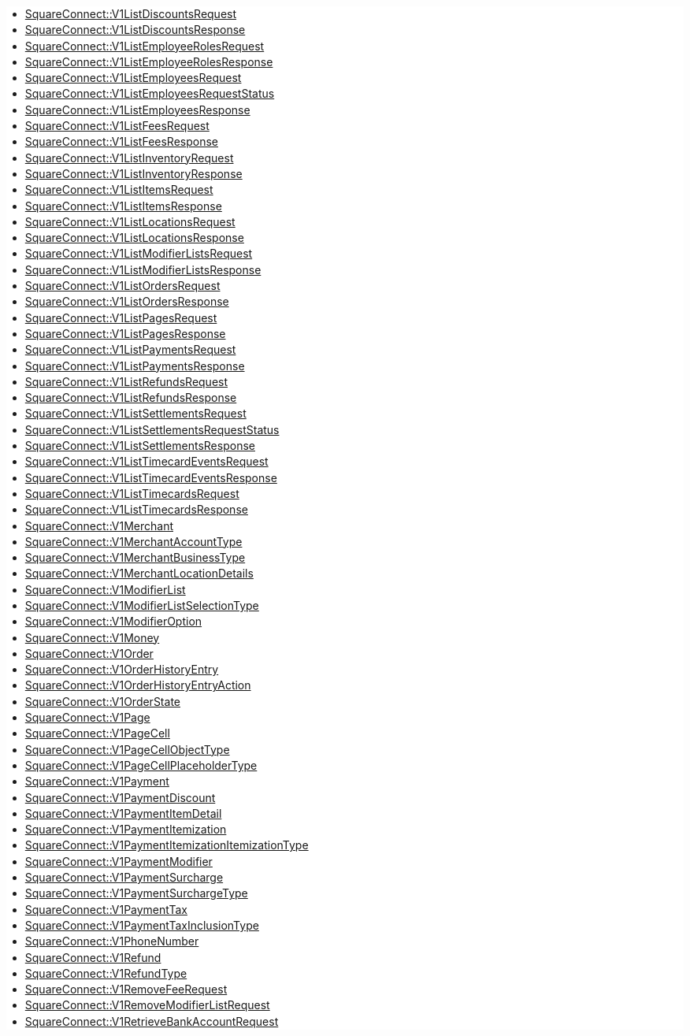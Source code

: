  - [SquareConnect::V1ListDiscountsRequest](V1ListDiscountsRequest.md)
 - [SquareConnect::V1ListDiscountsResponse](V1ListDiscountsResponse.md)
 - [SquareConnect::V1ListEmployeeRolesRequest](V1ListEmployeeRolesRequest.md)
 - [SquareConnect::V1ListEmployeeRolesResponse](V1ListEmployeeRolesResponse.md)
 - [SquareConnect::V1ListEmployeesRequest](V1ListEmployeesRequest.md)
 - [SquareConnect::V1ListEmployeesRequestStatus](V1ListEmployeesRequestStatus.md)
 - [SquareConnect::V1ListEmployeesResponse](V1ListEmployeesResponse.md)
 - [SquareConnect::V1ListFeesRequest](V1ListFeesRequest.md)
 - [SquareConnect::V1ListFeesResponse](V1ListFeesResponse.md)
 - [SquareConnect::V1ListInventoryRequest](V1ListInventoryRequest.md)
 - [SquareConnect::V1ListInventoryResponse](V1ListInventoryResponse.md)
 - [SquareConnect::V1ListItemsRequest](V1ListItemsRequest.md)
 - [SquareConnect::V1ListItemsResponse](V1ListItemsResponse.md)
 - [SquareConnect::V1ListLocationsRequest](V1ListLocationsRequest.md)
 - [SquareConnect::V1ListLocationsResponse](V1ListLocationsResponse.md)
 - [SquareConnect::V1ListModifierListsRequest](V1ListModifierListsRequest.md)
 - [SquareConnect::V1ListModifierListsResponse](V1ListModifierListsResponse.md)
 - [SquareConnect::V1ListOrdersRequest](V1ListOrdersRequest.md)
 - [SquareConnect::V1ListOrdersResponse](V1ListOrdersResponse.md)
 - [SquareConnect::V1ListPagesRequest](V1ListPagesRequest.md)
 - [SquareConnect::V1ListPagesResponse](V1ListPagesResponse.md)
 - [SquareConnect::V1ListPaymentsRequest](V1ListPaymentsRequest.md)
 - [SquareConnect::V1ListPaymentsResponse](V1ListPaymentsResponse.md)
 - [SquareConnect::V1ListRefundsRequest](V1ListRefundsRequest.md)
 - [SquareConnect::V1ListRefundsResponse](V1ListRefundsResponse.md)
 - [SquareConnect::V1ListSettlementsRequest](V1ListSettlementsRequest.md)
 - [SquareConnect::V1ListSettlementsRequestStatus](V1ListSettlementsRequestStatus.md)
 - [SquareConnect::V1ListSettlementsResponse](V1ListSettlementsResponse.md)
 - [SquareConnect::V1ListTimecardEventsRequest](V1ListTimecardEventsRequest.md)
 - [SquareConnect::V1ListTimecardEventsResponse](V1ListTimecardEventsResponse.md)
 - [SquareConnect::V1ListTimecardsRequest](V1ListTimecardsRequest.md)
 - [SquareConnect::V1ListTimecardsResponse](V1ListTimecardsResponse.md)
 - [SquareConnect::V1Merchant](V1Merchant.md)
 - [SquareConnect::V1MerchantAccountType](V1MerchantAccountType.md)
 - [SquareConnect::V1MerchantBusinessType](V1MerchantBusinessType.md)
 - [SquareConnect::V1MerchantLocationDetails](V1MerchantLocationDetails.md)
 - [SquareConnect::V1ModifierList](V1ModifierList.md)
 - [SquareConnect::V1ModifierListSelectionType](V1ModifierListSelectionType.md)
 - [SquareConnect::V1ModifierOption](V1ModifierOption.md)
 - [SquareConnect::V1Money](V1Money.md)
 - [SquareConnect::V1Order](V1Order.md)
 - [SquareConnect::V1OrderHistoryEntry](V1OrderHistoryEntry.md)
 - [SquareConnect::V1OrderHistoryEntryAction](V1OrderHistoryEntryAction.md)
 - [SquareConnect::V1OrderState](V1OrderState.md)
 - [SquareConnect::V1Page](V1Page.md)
 - [SquareConnect::V1PageCell](V1PageCell.md)
 - [SquareConnect::V1PageCellObjectType](V1PageCellObjectType.md)
 - [SquareConnect::V1PageCellPlaceholderType](V1PageCellPlaceholderType.md)
 - [SquareConnect::V1Payment](V1Payment.md)
 - [SquareConnect::V1PaymentDiscount](V1PaymentDiscount.md)
 - [SquareConnect::V1PaymentItemDetail](V1PaymentItemDetail.md)
 - [SquareConnect::V1PaymentItemization](V1PaymentItemization.md)
 - [SquareConnect::V1PaymentItemizationItemizationType](V1PaymentItemizationItemizationType.md)
 - [SquareConnect::V1PaymentModifier](V1PaymentModifier.md)
 - [SquareConnect::V1PaymentSurcharge](V1PaymentSurcharge.md)
 - [SquareConnect::V1PaymentSurchargeType](V1PaymentSurchargeType.md)
 - [SquareConnect::V1PaymentTax](V1PaymentTax.md)
 - [SquareConnect::V1PaymentTaxInclusionType](V1PaymentTaxInclusionType.md)
 - [SquareConnect::V1PhoneNumber](V1PhoneNumber.md)
 - [SquareConnect::V1Refund](V1Refund.md)
 - [SquareConnect::V1RefundType](V1RefundType.md)
 - [SquareConnect::V1RemoveFeeRequest](V1RemoveFeeRequest.md)
 - [SquareConnect::V1RemoveModifierListRequest](V1RemoveModifierListRequest.md)
 - [SquareConnect::V1RetrieveBankAccountRequest](V1RetrieveBankAccountRequest.md)